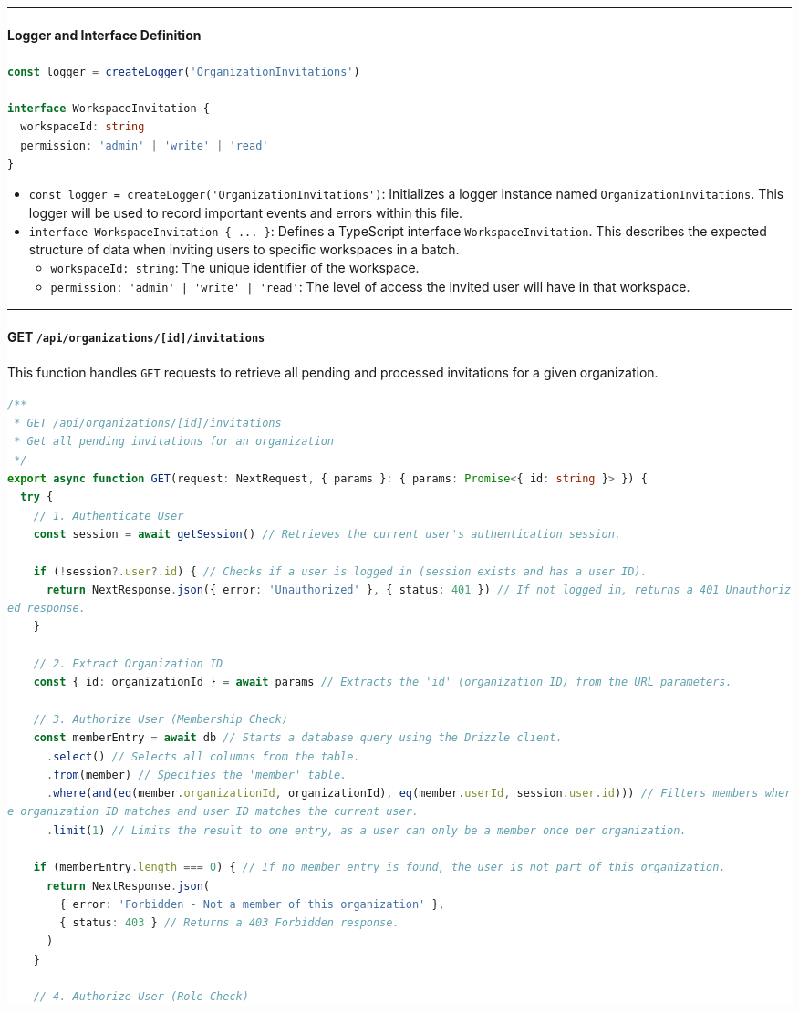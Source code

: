 
---

#### Logger and Interface Definition

```typescript
const logger = createLogger('OrganizationInvitations')

interface WorkspaceInvitation {
  workspaceId: string
  permission: 'admin' | 'write' | 'read'
}
```

*   `const logger = createLogger('OrganizationInvitations')`: Initializes a logger instance named `OrganizationInvitations`. This logger will be used to record important events and errors within this file.
*   `interface WorkspaceInvitation { ... }`: Defines a TypeScript interface `WorkspaceInvitation`. This describes the expected structure of data when inviting users to specific workspaces in a batch.
    *   `workspaceId: string`: The unique identifier of the workspace.
    *   `permission: 'admin' | 'write' | 'read'`: The level of access the invited user will have in that workspace.

---

#### GET `/api/organizations/[id]/invitations`

This function handles `GET` requests to retrieve all pending and processed invitations for a given organization.

```typescript
/**
 * GET /api/organizations/[id]/invitations
 * Get all pending invitations for an organization
 */
export async function GET(request: NextRequest, { params }: { params: Promise<{ id: string }> }) {
  try {
    // 1. Authenticate User
    const session = await getSession() // Retrieves the current user's authentication session.

    if (!session?.user?.id) { // Checks if a user is logged in (session exists and has a user ID).
      return NextResponse.json({ error: 'Unauthorized' }, { status: 401 }) // If not logged in, returns a 401 Unauthorized response.
    }

    // 2. Extract Organization ID
    const { id: organizationId } = await params // Extracts the 'id' (organization ID) from the URL parameters.

    // 3. Authorize User (Membership Check)
    const memberEntry = await db // Starts a database query using the Drizzle client.
      .select() // Selects all columns from the table.
      .from(member) // Specifies the 'member' table.
      .where(and(eq(member.organizationId, organizationId), eq(member.userId, session.user.id))) // Filters members where organization ID matches and user ID matches the current user.
      .limit(1) // Limits the result to one entry, as a user can only be a member once per organization.

    if (memberEntry.length === 0) { // If no member entry is found, the user is not part of this organization.
      return NextResponse.json(
        { error: 'Forbidden - Not a member of this organization' },
        { status: 403 } // Returns a 403 Forbidden response.
      )
    }

    // 4. Authorize User (Role Check)
```